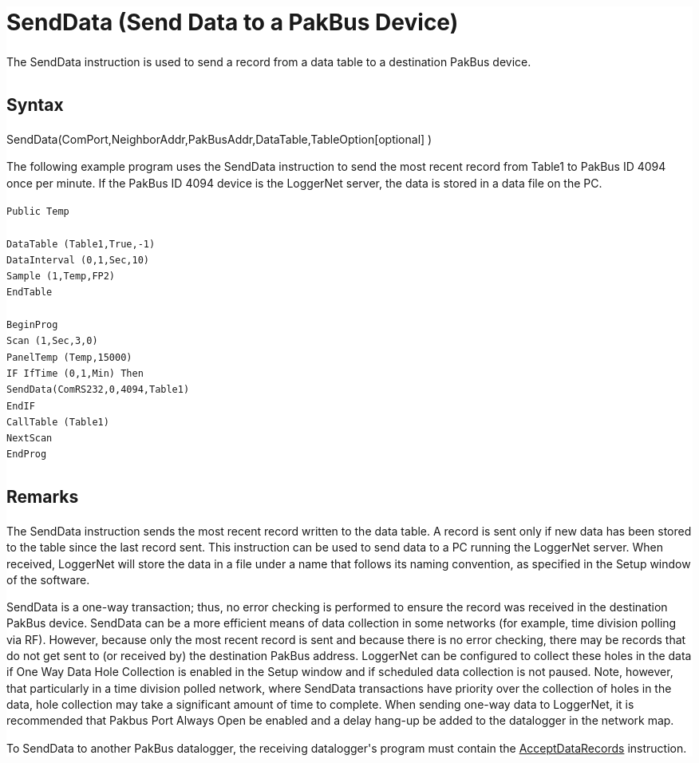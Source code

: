 # SendData (Send Data to a PakBus Device)

The SendData instruction is used to send a record from a data table to a destination PakBus device.

## Syntax

SendData(ComPort,NeighborAddr,PakBusAddr,DataTable,TableOption[optional] )

The following example program uses the SendData instruction to send the most recent record from Table1 to PakBus ID 4094 once per minute. If the PakBus ID 4094 device is the LoggerNet server, the data is stored in a data file on the PC.

```
Public Temp

DataTable (Table1,True,-1)
DataInterval (0,1,Sec,10)
Sample (1,Temp,FP2)
EndTable

BeginProg
Scan (1,Sec,3,0)
PanelTemp (Temp,15000)
IF IfTime (0,1,Min) Then
SendData(ComRS232,0,4094,Table1)
EndIF
CallTable (Table1)
NextScan
EndProg
```

## Remarks

The SendData instruction sends the most recent record written to the data table. A record is sent only if new data has been stored to the table since the last record sent. This instruction can be used to send data to a PC running the LoggerNet server. When received, LoggerNet will store the data in a file under a name that follows its naming convention, as specified in the Setup window of the software.

SendData is a one-way transaction; thus, no error checking is performed to ensure the record was received in the destination PakBus device. SendData can be a more efficient means of data collection in some networks (for example, time division polling via RF). However, because only the most recent record is sent and because there is no error checking, there may be records that do not get sent to (or received by) the destination PakBus address. LoggerNet can be configured to collect these holes in the data if One Way Data Hole Collection is enabled in the Setup window and if scheduled data collection is not paused. Note, however, that particularly in a time division polled network, where SendData transactions have priority over the collection of holes in the data, hole collection may take a significant amount of time to complete. When sending one-way data to LoggerNet, it is recommended that Pakbus Port Always Open be enabled and a delay hang-up be added to the datalogger in the network map.

To SendData to another PakBus datalogger, the receiving datalogger's program must contain the [AcceptDataRecords](acceptdatarecords.md) instruction.
